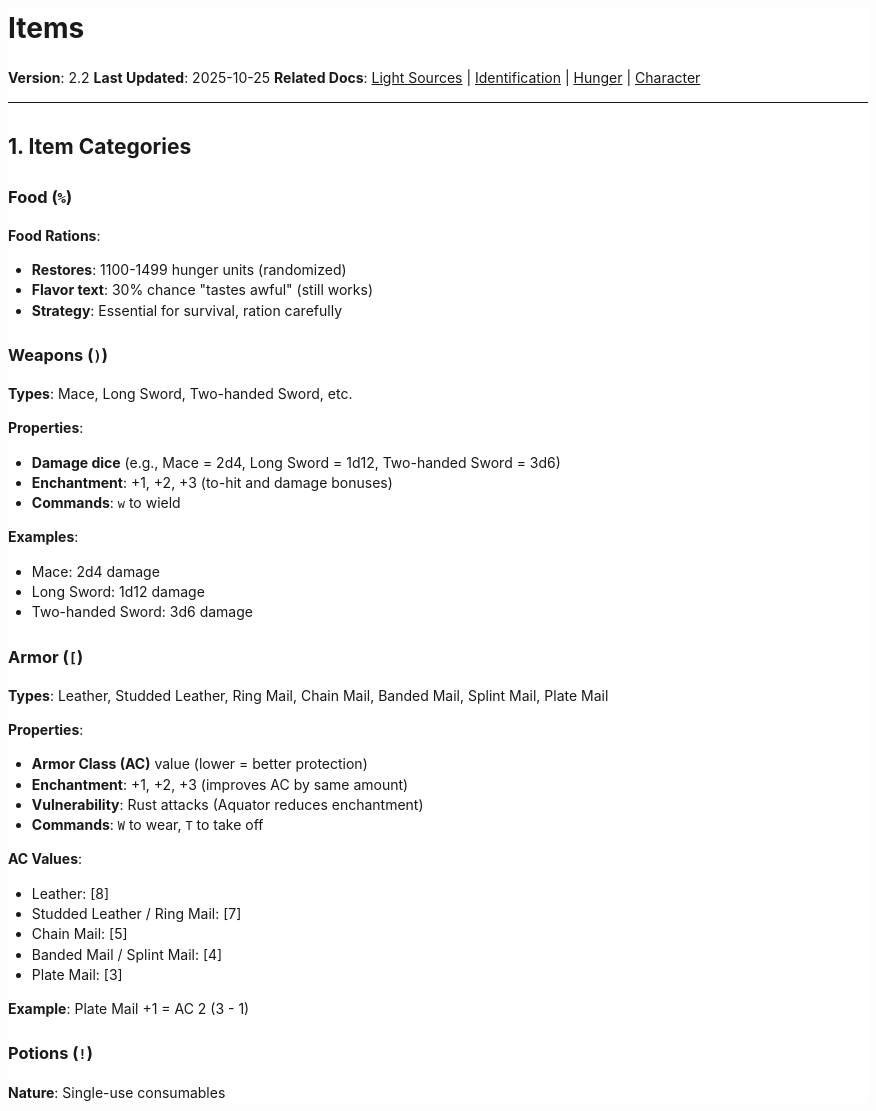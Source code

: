 # Items

**Version**: 2.2
**Last Updated**: 2025-10-25
**Related Docs**: [Light Sources](./06-light-sources.md) | [Identification](./07-identification.md) | [Hunger](./08-hunger.md) | [Character](./02-character.md)

---

## 1. Item Categories

### Food (`%`)
**Food Rations**:
- **Restores**: 1100-1499 hunger units (randomized)
- **Flavor text**: 30% chance "tastes awful" (still works)
- **Strategy**: Essential for survival, ration carefully

### Weapons (`)`)
**Types**: Mace, Long Sword, Two-handed Sword, etc.

**Properties**:
- **Damage dice** (e.g., Mace = 2d4, Long Sword = 1d12, Two-handed Sword = 3d6)
- **Enchantment**: +1, +2, +3 (to-hit and damage bonuses)
- **Commands**: `w` to wield

**Examples**:
- Mace: 2d4 damage
- Long Sword: 1d12 damage
- Two-handed Sword: 3d6 damage

### Armor (`[`)
**Types**: Leather, Studded Leather, Ring Mail, Chain Mail, Banded Mail, Splint Mail, Plate Mail

**Properties**:
- **Armor Class (AC)** value (lower = better protection)
- **Enchantment**: +1, +2, +3 (improves AC by same amount)
- **Vulnerability**: Rust attacks (Aquator reduces enchantment)
- **Commands**: `W` to wear, `T` to take off

**AC Values**:
- Leather: [8]
- Studded Leather / Ring Mail: [7]
- Chain Mail: [5]
- Banded Mail / Splint Mail: [4]
- Plate Mail: [3]

**Example**: Plate Mail +1 = AC 2 (3 - 1)

### Potions (`!`)
**Nature**: Single-use consumables

